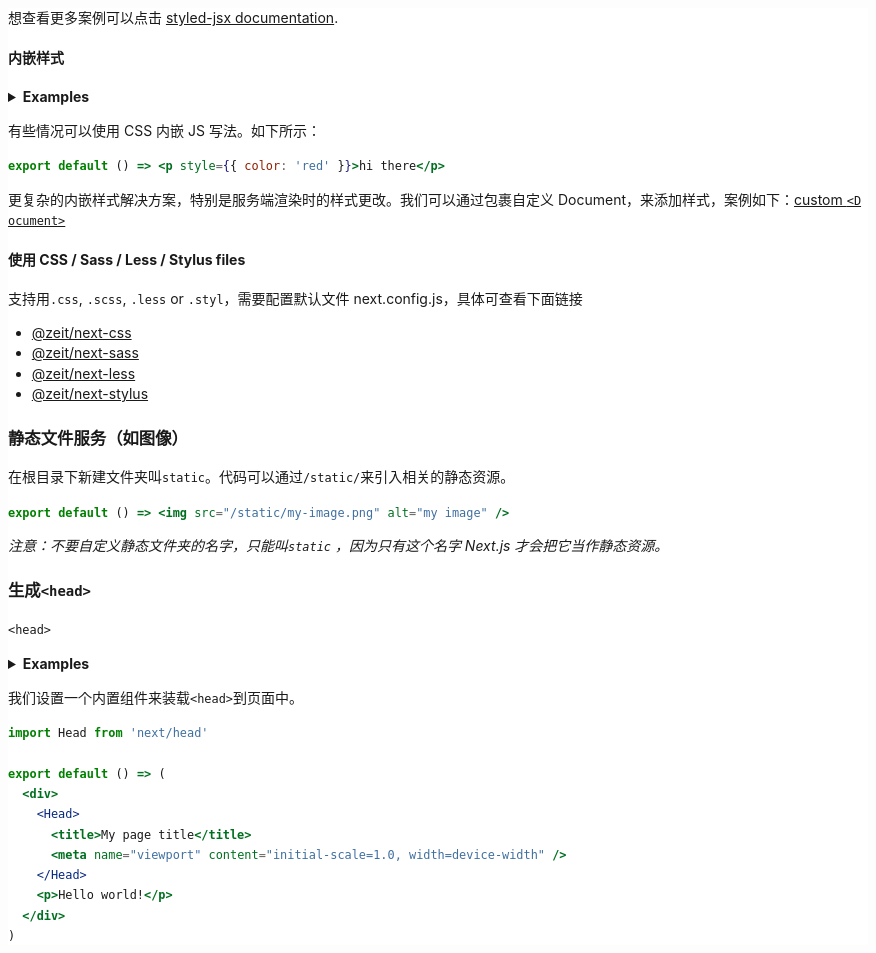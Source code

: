 想查看更多案例可以点击 [styled-jsx documentation](https://www.npmjs.com/package/styled-jsx).

<a id="css-in-js" style="display: none"></a>

#### 内嵌样式

<p><details><summary>
    <b>Examples</b>
    </summary></details></p>

有些情况可以使用 CSS 内嵌 JS 写法。如下所示：

```jsx
export default () => <p style={{ color: 'red' }}>hi there</p>
```

更复杂的内嵌样式解决方案，特别是服务端渲染时的样式更改。我们可以通过包裹自定义 Document，来添加样式，案例如下：[custom `<Document>`](#user-content-custom-document)

<a id="importing-css--sass--less--stylus-files" style="display: none"></a>

#### 使用 CSS / Sass / Less / Stylus files

支持用`.css`, `.scss`, `.less` or `.styl`，需要配置默认文件 next.config.js，具体可查看下面链接

- [@zeit/next-css](https://github.com/zeit/next-plugins/tree/master/packages/next-css)
- [@zeit/next-sass](https://github.com/zeit/next-plugins/tree/master/packages/next-sass)
- [@zeit/next-less](https://github.com/zeit/next-plugins/tree/master/packages/next-less)
- [@zeit/next-stylus](https://github.com/zeit/next-plugins/tree/master/packages/next-stylus)

<a id="static-file-serving-eg-images" style="display: none"></a>

### 静态文件服务（如图像）

在根目录下新建文件夹叫`static`。代码可以通过`/static/`来引入相关的静态资源。

```jsx
export default () => <img src="/static/my-image.png" alt="my image" />
```

_注意：不要自定义静态文件夹的名字，只能叫`static` ，因为只有这个名字 Next.js 才会把它当作静态资源。_

<a id="populating-head" style="display: none"></a>

### 生成`<head>`

`<head>`

<p><details><summary><b>Examples</b></summary></details></p>

我们设置一个内置组件来装载`<head>`到页面中。

```jsx
import Head from 'next/head'

export default () => (
  <div>
    <Head>
      <title>My page title</title>
      <meta name="viewport" content="initial-scale=1.0, width=device-width" />
    </Head>
    <p>Hello world!</p>
  </div>
)
```
